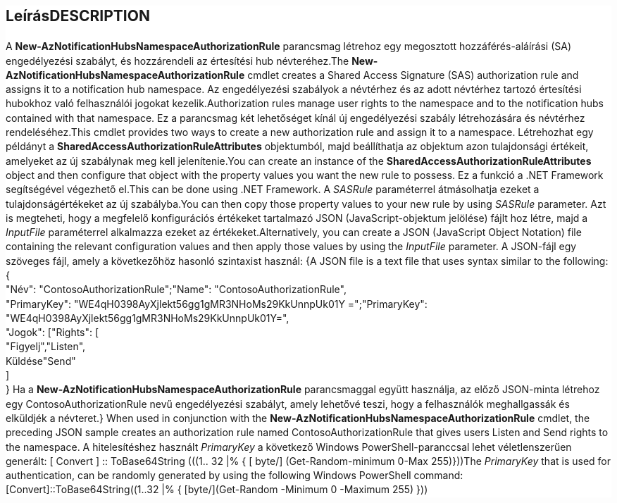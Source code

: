 ## <span data-ttu-id="bc18b-107">Leírás</span><span class="sxs-lookup"><span data-stu-id="bc18b-107">DESCRIPTION</span></span>
<span data-ttu-id="bc18b-108">A **New-AzNotificationHubsNamespaceAuthorizationRule** parancsmag létrehoz egy megosztott hozzáférés-aláírási (SA) engedélyezési szabályt, és hozzárendeli az értesítési hub névteréhez.</span><span class="sxs-lookup"><span data-stu-id="bc18b-108">The **New-AzNotificationHubsNamespaceAuthorizationRule** cmdlet creates a Shared Access Signature (SAS) authorization rule and assigns it to a notification hub namespace.</span></span>
<span data-ttu-id="bc18b-109">Az engedélyezési szabályok a névtérhez és az adott névtérhez tartozó értesítési hubokhoz való felhasználói jogokat kezelik.</span><span class="sxs-lookup"><span data-stu-id="bc18b-109">Authorization rules manage user rights to the namespace and to the notification hubs contained with that namespace.</span></span>
<span data-ttu-id="bc18b-110">Ez a parancsmag két lehetőséget kínál új engedélyezési szabály létrehozására és névtérhez rendeléséhez.</span><span class="sxs-lookup"><span data-stu-id="bc18b-110">This cmdlet provides two ways to create a new authorization rule and assign it to a namespace.</span></span>
<span data-ttu-id="bc18b-111">Létrehozhat egy példányt a **SharedAccessAuthorizationRuleAttributes** objektumból, majd beállíthatja az objektum azon tulajdonsági értékeit, amelyeket az új szabálynak meg kell jelenítenie.</span><span class="sxs-lookup"><span data-stu-id="bc18b-111">You can create an instance of the **SharedAccessAuthorizationRuleAttributes** object and then configure that object with the property values you want the new rule to possess.</span></span>
<span data-ttu-id="bc18b-112">Ez a funkció a .NET Framework segítségével végezhető el.</span><span class="sxs-lookup"><span data-stu-id="bc18b-112">This can be done using .NET Framework.</span></span>
<span data-ttu-id="bc18b-113">A *SASRule* paraméterrel átmásolhatja ezeket a tulajdonságértékeket az új szabályba.</span><span class="sxs-lookup"><span data-stu-id="bc18b-113">You can then copy those property values to your new rule by using *SASRule* parameter.</span></span>
<span data-ttu-id="bc18b-114">Azt is megteheti, hogy a megfelelő konfigurációs értékeket tartalmazó JSON (JavaScript-objektum jelölése) fájlt hoz létre, majd a *InputFile* paraméterrel alkalmazza ezeket az értékeket.</span><span class="sxs-lookup"><span data-stu-id="bc18b-114">Alternatively, you can create a JSON (JavaScript Object Notation) file containing the relevant configuration values and then apply those values by using the *InputFile* parameter.</span></span>
<span data-ttu-id="bc18b-115">A JSON-fájl egy szöveges fájl, amely a következőhöz hasonló szintaxist használ: {</span><span class="sxs-lookup"><span data-stu-id="bc18b-115">A JSON file is a text file that uses syntax similar to the following: {</span></span>  
    <span data-ttu-id="bc18b-116">"Név": "ContosoAuthorizationRule";</span><span class="sxs-lookup"><span data-stu-id="bc18b-116">"Name": "ContosoAuthorizationRule",</span></span>  
    <span data-ttu-id="bc18b-117">"PrimaryKey": "WE4qH0398AyXjlekt56gg1gMR3NHoMs29KkUnnpUk01Y =";</span><span class="sxs-lookup"><span data-stu-id="bc18b-117">"PrimaryKey": "WE4qH0398AyXjlekt56gg1gMR3NHoMs29KkUnnpUk01Y=",</span></span>  
    <span data-ttu-id="bc18b-118">"Jogok": \[</span><span class="sxs-lookup"><span data-stu-id="bc18b-118">"Rights": \[</span></span>  
        <span data-ttu-id="bc18b-119">"Figyelj",</span><span class="sxs-lookup"><span data-stu-id="bc18b-119">"Listen",</span></span>  
        <span data-ttu-id="bc18b-120">Küldése</span><span class="sxs-lookup"><span data-stu-id="bc18b-120">"Send"</span></span>  
    \]  
<span data-ttu-id="bc18b-121">} Ha a **New-AzNotificationHubsNamespaceAuthorizationRule** parancsmaggal együtt használja, az előző JSON-minta létrehoz egy ContosoAuthorizationRule nevű engedélyezési szabályt, amely lehetővé teszi, hogy a felhasználók meghallgassák és elküldjék a névteret.</span><span class="sxs-lookup"><span data-stu-id="bc18b-121">} When used in conjunction with the **New-AzNotificationHubsNamespaceAuthorizationRule** cmdlet, the preceding JSON sample creates an authorization rule named ContosoAuthorizationRule that gives users Listen and Send rights to the namespace.</span></span>
<span data-ttu-id="bc18b-122">A hitelesítéshez használt *PrimaryKey* a következő Windows PowerShell-paranccsal lehet véletlenszerűen generált: \[ Convert \] :: ToBase64String (((1.. 32 |% { \[ byte/] (Get-Random-minimum 0-Max 255)}))</span><span class="sxs-lookup"><span data-stu-id="bc18b-122">The *PrimaryKey* that is used for authentication, can be randomly generated by using the following Windows PowerShell command: \[Convert\]::ToBase64String((1..32 |% { \[byte/](Get-Random -Minimum 0 -Maximum 255) }))</span></span>
